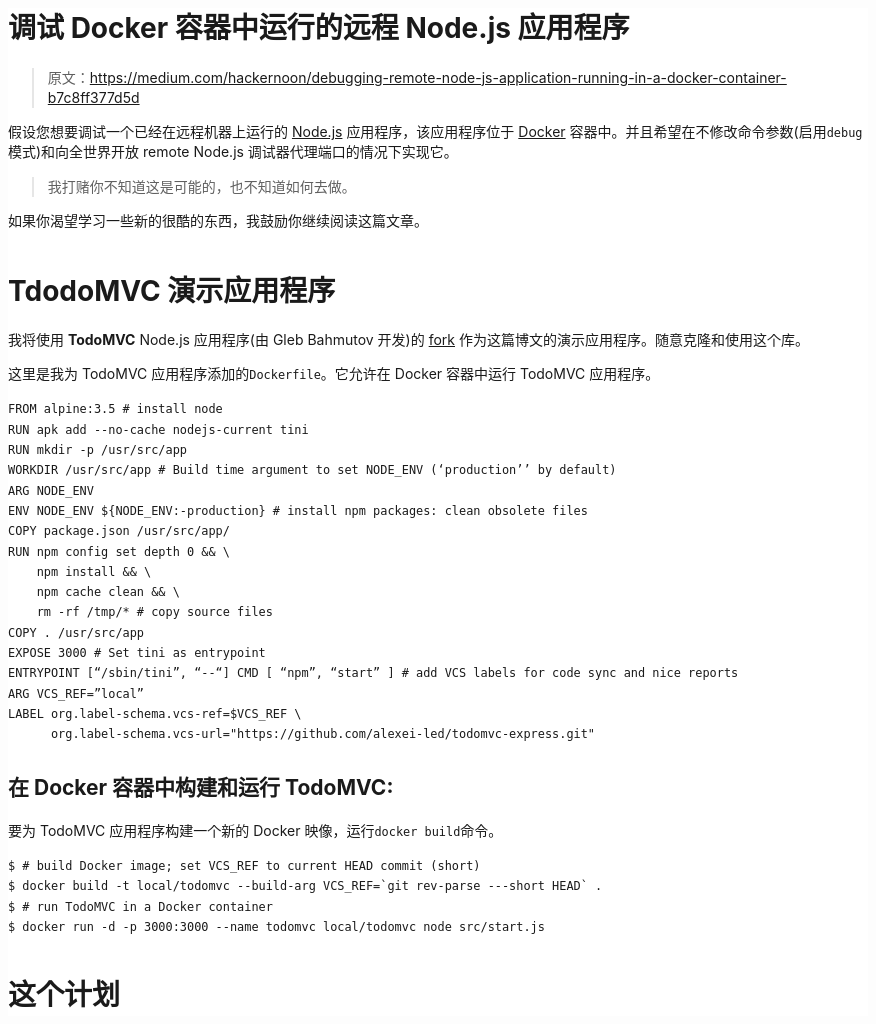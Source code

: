 # 调试 Docker 容器中运行的远程 Node.js 应用程序

> 原文：<https://medium.com/hackernoon/debugging-remote-node-js-application-running-in-a-docker-container-b7c8ff377d5d>

假设您想要调试一个已经在远程机器上运行的 [Node.js](https://hackernoon.com/tagged/nodejs) 应用程序，该应用程序位于 [Docker](https://hackernoon.com/tagged/docker) 容器中。并且希望在不修改命令参数(启用`debug`模式)和向全世界开放 remote Node.js 调试器代理端口的情况下实现它。

> 我打赌你不知道这是可能的，也不知道如何去做。

如果你渴望学习一些新的很酷的东西，我鼓励你继续阅读这篇文章。

# TdodoMVC 演示应用程序

我将使用 **TodoMVC** Node.js 应用程序(由 Gleb Bahmutov 开发)的 [fork](https://github.com/alexei-led/todomvc-express) 作为这篇博文的演示应用程序。随意克隆和使用这个库。

这里是我为 TodoMVC 应用程序添加的`Dockerfile`。它允许在 Docker 容器中运行 TodoMVC 应用程序。

```
FROM alpine:3.5 # install node 
RUN apk add --no-cache nodejs-current tini 
RUN mkdir -p /usr/src/app 
WORKDIR /usr/src/app # Build time argument to set NODE_ENV (‘production’’ by default) 
ARG NODE_ENV 
ENV NODE_ENV ${NODE_ENV:-production} # install npm packages: clean obsolete files 
COPY package.json /usr/src/app/ 
RUN npm config set depth 0 && \ 
    npm install && \ 
    npm cache clean && \ 
    rm -rf /tmp/* # copy source files 
COPY . /usr/src/app 
EXPOSE 3000 # Set tini as entrypoint 
ENTRYPOINT [“/sbin/tini”, “--“] CMD [ “npm”, “start” ] # add VCS labels for code sync and nice reports 
ARG VCS_REF=”local” 
LABEL org.label-schema.vcs-ref=$VCS_REF \ 
      org.label-schema.vcs-url="https://github.com/alexei-led/todomvc-express.git"
```

## 在 Docker 容器中构建和运行 TodoMVC:

要为 TodoMVC 应用程序构建一个新的 Docker 映像，运行`docker build`命令。

```
$ # build Docker image; set VCS_REF to current HEAD commit (short) 
$ docker build -t local/todomvc --build-arg VCS_REF=`git rev-parse ---short HEAD` . 
$ # run TodoMVC in a Docker container 
$ docker run -d -p 3000:3000 --name todomvc local/todomvc node src/start.js
```

# 这个计划
